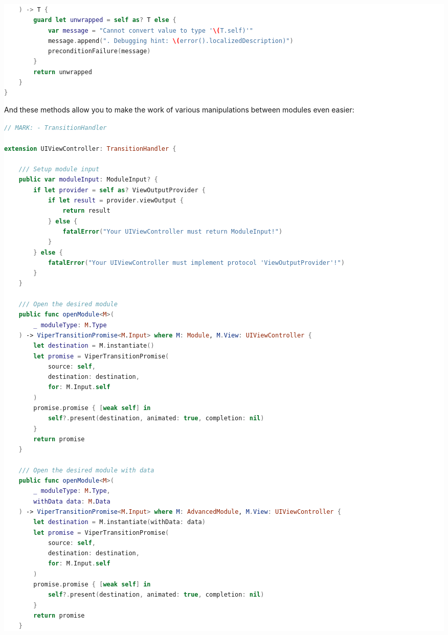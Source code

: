 ```swift
    ) -> T {
        guard let unwrapped = self as? T else {
            var message = "Cannot convert value to type '\(T.self)'"
            message.append(". Debugging hint: \(error().localizedDescription)")
            preconditionFailure(message)
        }
        return unwrapped
    }
}
```

And these methods allow you to make the work of various manipulations between modules even easier:

```swift
// MARK: - TransitionHandler

extension UIViewController: TransitionHandler {

    /// Setup module input
    public var moduleInput: ModuleInput? {
        if let provider = self as? ViewOutputProvider {
            if let result = provider.viewOutput {
                return result
            } else {
                fatalError("Your UIViewController must return ModuleInput!")
            }
        } else {
            fatalError("Your UIViewController must implement protocol 'ViewOutputProvider'!")
        }
    }

    /// Open the desired module
    public func openModule<M>(
        _ moduleType: M.Type
    ) -> ViperTransitionPromise<M.Input> where M: Module, M.View: UIViewController {
        let destination = M.instantiate()
        let promise = ViperTransitionPromise(
            source: self,
            destination: destination,
            for: M.Input.self
        )
        promise.promise { [weak self] in
            self?.present(destination, animated: true, completion: nil)
        }
        return promise
    }

    /// Open the desired module with data
    public func openModule<M>(
        _ moduleType: M.Type,
        withData data: M.Data
    ) -> ViperTransitionPromise<M.Input> where M: AdvancedModule, M.View: UIViewController {
        let destination = M.instantiate(withData: data)
        let promise = ViperTransitionPromise(
            source: self,
            destination: destination,
            for: M.Input.self
        )
        promise.promise { [weak self] in
            self?.present(destination, animated: true, completion: nil)
        }
        return promise
    }

```
